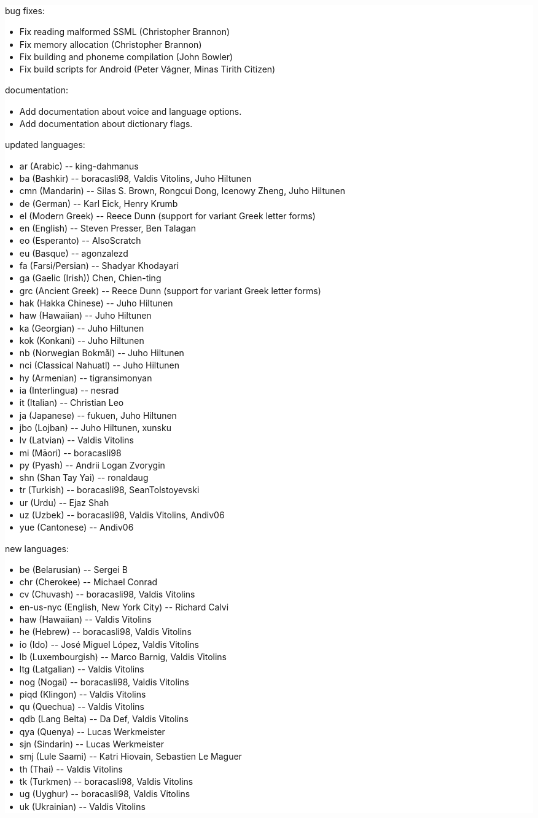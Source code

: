 bug fixes:
*  Fix reading malformed SSML (Christopher Brannon)
*  Fix memory allocation (Christopher Brannon)
*  Fix building and phoneme compilation (John Bowler)
*  Fix build scripts for Android (Peter Vágner, Minas Tirith Citizen)

documentation:
* Add documentation about voice and language options.
* Add documentation about dictionary flags.

updated languages:
*  ar (Arabic) -- king-dahmanus
*  ba (Bashkir) -- boracasli98, Valdis Vitolins, Juho Hiltunen
*  cmn (Mandarin) -- Silas S. Brown, Rongcui Dong, Icenowy Zheng, Juho Hiltunen
*  de (German) -- Karl Eick, Henry Krumb
*  el (Modern Greek) -- Reece Dunn (support for variant Greek letter forms)
*  en (English) -- Steven Presser, Ben Talagan
*  eo (Esperanto) -- AlsoScratch
*  eu (Basque) -- agonzalezd
*  fa (Farsi/Persian) -- Shadyar Khodayari
*  ga (Gaelic (Irish)) Chen, Chien-ting
*  grc (Ancient Greek) -- Reece Dunn (support for variant Greek letter forms)
*  hak (Hakka Chinese) -- Juho Hiltunen
*  haw (Hawaiian) -- Juho Hiltunen
*  ka (Georgian) -- Juho Hiltunen
*  kok (Konkani) -- Juho Hiltunen
*  nb (Norwegian Bokmål) -- Juho Hiltunen
*  nci (Classical Nahuatl) -- Juho Hiltunen
*  hy (Armenian) -- tigransimonyan
*  ia (Interlingua) -- nesrad
*  it (Italian) -- Christian Leo
*  ja (Japanese) -- fukuen, Juho Hiltunen
*  jbo (Lojban) -- Juho Hiltunen, xunsku
*  lv (Latvian) -- Valdis Vitolins
*  mi (Māori) -- boracasli98
*  py (Pyash) -- Andrii Logan Zvorygin
*  shn (Shan Tay Yai) -- ronaldaug
*  tr (Turkish) -- boracasli98, SeanTolstoyevski
*  ur (Urdu) -- Ejaz Shah
*  uz (Uzbek) -- boracasli98, Valdis Vitolins, Andiv06
*  yue (Cantonese) -- Andiv06

new languages:
*  be (Belarusian) -- Sergei B
*  chr (Cherokee) -- Michael Conrad
*  cv (Chuvash) -- boracasli98, Valdis Vitolins
*  en-us-nyc (English, New York City) -- Richard Calvi
*  haw (Hawaiian) -- Valdis Vitolins
*  he (Hebrew) -- boracasli98, Valdis Vitolins
*  io (Ido) -- José Miguel López, Valdis Vitolins
*  lb (Luxembourgish) -- Marco Barnig, Valdis Vitolins
*  ltg (Latgalian) -- Valdis Vitolins
*  nog (Nogai) -- boracasli98, Valdis Vitolins
*  piqd (Klingon) -- Valdis Vitolins
*  qu (Quechua) -- Valdis Vitolins
*  qdb (Lang Belta) -- Da Def, Valdis Vitolins
*  qya (Quenya) -- Lucas Werkmeister
*  sjn (Sindarin) -- Lucas Werkmeister
*  smj (Lule Saami) -- Katri Hiovain, Sebastien Le Maguer
*  th (Thai) -- Valdis Vitolins
*  tk (Turkmen) -- boracasli98, Valdis Vitolins
*  ug (Uyghur) -- boracasli98, Valdis Vitolins
*  uk (Ukrainian) -- Valdis Vitolins
